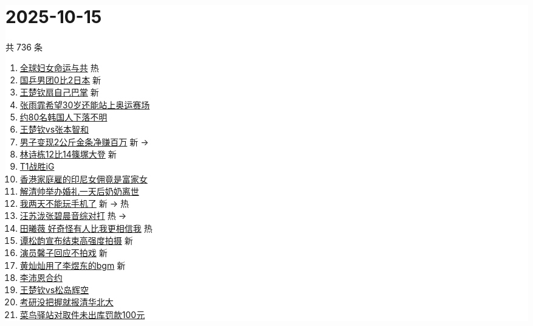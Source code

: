 # 2025-10-15

共 736 条




1. [全球妇女命运与共](https://s.weibo.com//weibo?q=%23%E5%85%A8%E7%90%83%E5%A6%87%E5%A5%B3%E5%91%BD%E8%BF%90%E4%B8%8E%E5%85%B1%23&Refer=new_time)
   热
1. [国乒男团0比2日本](https://s.weibo.com//weibo?q=%23%E5%9B%BD%E4%B9%92%E7%94%B7%E5%9B%A20%E6%AF%942%E6%97%A5%E6%9C%AC%23&t=31&band_rank=1&Refer=top)
   新
1. [王楚钦扇自己巴掌](https://s.weibo.com//weibo?q=%E7%8E%8B%E6%A5%9A%E9%92%A6%E6%89%87%E8%87%AA%E5%B7%B1%E5%B7%B4%E6%8E%8C&t=31&band_rank=2&Refer=top)
   新
1. [张雨霏希望30岁还能站上奥运赛场](https://s.weibo.com//weibo?q=%23%E5%BC%A0%E9%9B%A8%E9%9C%8F%E5%B8%8C%E6%9C%9B30%E5%B2%81%E8%BF%98%E8%83%BD%E7%AB%99%E4%B8%8A%E5%A5%A5%E8%BF%90%E8%B5%9B%E5%9C%BA%23&t=31&band_rank=3&Refer=top)
1. [约80名韩国人下落不明](https://s.weibo.com//weibo?q=%23%E7%BA%A680%E5%90%8D%E9%9F%A9%E5%9B%BD%E4%BA%BA%E4%B8%8B%E8%90%BD%E4%B8%8D%E6%98%8E%23&t=31&band_rank=4&Refer=top)
1. [王楚钦vs张本智和](https://s.weibo.com//weibo?q=%23%E7%8E%8B%E6%A5%9A%E9%92%A6vs%E5%BC%A0%E6%9C%AC%E6%99%BA%E5%92%8C%23&t=31&band_rank=5&Refer=top)
1. [男子变现2公斤金条净赚百万](https://s.weibo.com//weibo?q=%23%E7%94%B7%E5%AD%90%E5%8F%98%E7%8E%B02%E5%85%AC%E6%96%A4%E9%87%91%E6%9D%A1%E5%87%80%E8%B5%9A%E7%99%BE%E4%B8%87%23&t=31&band_rank=6&Refer=top)
   新 ->
1. [林诗栋12比14篠塚大登](https://s.weibo.com//weibo?q=%E6%9E%97%E8%AF%97%E6%A0%8B12%E6%AF%9414%E7%AF%A0%E5%A1%9A%E5%A4%A7%E7%99%BB&t=31&band_rank=7&Refer=top)
   新
1. [T1战胜iG](https://s.weibo.com//weibo?q=T1%E6%88%98%E8%83%9CiG&t=31&band_rank=8&Refer=top)
1. [香港家庭雇的印尼女佣竟是富家女](https://s.weibo.com//weibo?q=%23%E9%A6%99%E6%B8%AF%E5%AE%B6%E5%BA%AD%E9%9B%87%E7%9A%84%E5%8D%B0%E5%B0%BC%E5%A5%B3%E4%BD%A3%E7%AB%9F%E6%98%AF%E5%AF%8C%E5%AE%B6%E5%A5%B3%23&t=31&band_rank=9&Refer=top)
1. [解清帅举办婚礼一天后奶奶离世](https://s.weibo.com//weibo?q=%23%E8%A7%A3%E6%B8%85%E5%B8%85%E4%B8%BE%E5%8A%9E%E5%A9%9A%E7%A4%BC%E4%B8%80%E5%A4%A9%E5%90%8E%E5%A5%B6%E5%A5%B6%E7%A6%BB%E4%B8%96%23&t=31&band_rank=10&Refer=top)
1. [我两天不能玩手机了](https://s.weibo.com//weibo?q=%E6%88%91%E4%B8%A4%E5%A4%A9%E4%B8%8D%E8%83%BD%E7%8E%A9%E6%89%8B%E6%9C%BA%E4%BA%86&t=31&band_rank=11&Refer=top)
   新 -> 热
1. [汪苏泷张碧晨音综对打](https://s.weibo.com//weibo?q=%E6%B1%AA%E8%8B%8F%E6%B3%B7%E5%BC%A0%E7%A2%A7%E6%99%A8%E9%9F%B3%E7%BB%BC%E5%AF%B9%E6%89%93&t=31&band_rank=12&Refer=top)
   热 ->
1. [田曦薇 好奇怪有人比我更相信我](https://s.weibo.com//weibo?q=%E7%94%B0%E6%9B%A6%E8%96%87%20%E5%A5%BD%E5%A5%87%E6%80%AA%E6%9C%89%E4%BA%BA%E6%AF%94%E6%88%91%E6%9B%B4%E7%9B%B8%E4%BF%A1%E6%88%91&t=31&band_rank=13&Refer=top)
   热
1. [谭松韵宣布结束高强度拍摄](https://s.weibo.com//weibo?q=%E8%B0%AD%E6%9D%BE%E9%9F%B5%E5%AE%A3%E5%B8%83%E7%BB%93%E6%9D%9F%E9%AB%98%E5%BC%BA%E5%BA%A6%E6%8B%8D%E6%91%84&t=31&band_rank=14&Refer=top)
   新
1. [演员馨子回应不拍戏](https://s.weibo.com//weibo?q=%23%E6%BC%94%E5%91%98%E9%A6%A8%E5%AD%90%E5%9B%9E%E5%BA%94%E4%B8%8D%E6%8B%8D%E6%88%8F%23&t=31&band_rank=15&Refer=top)
   新
1. [黄灿灿用了李煜东的bgm](https://s.weibo.com//weibo?q=%E9%BB%84%E7%81%BF%E7%81%BF%E7%94%A8%E4%BA%86%E6%9D%8E%E7%85%9C%E4%B8%9C%E7%9A%84bgm&t=31&band_rank=16&Refer=top)
   新
1. [李沛恩合约](https://s.weibo.com//weibo?q=%23%E6%9D%8E%E6%B2%9B%E6%81%A9%E5%90%88%E7%BA%A6%23&t=31&band_rank=17&Refer=top)
1. [王楚钦vs松岛辉空](https://s.weibo.com//weibo?q=%23%E7%8E%8B%E6%A5%9A%E9%92%A6vs%E6%9D%BE%E5%B2%9B%E8%BE%89%E7%A9%BA%23&t=31&band_rank=18&Refer=top)
1. [考研没把握就报清华北大](https://s.weibo.com//weibo?q=%E8%80%83%E7%A0%94%E6%B2%A1%E6%8A%8A%E6%8F%A1%E5%B0%B1%E6%8A%A5%E6%B8%85%E5%8D%8E%E5%8C%97%E5%A4%A7&t=31&band_rank=19&Refer=top)
1. [菜鸟驿站对取件未出库罚款100元](https://s.weibo.com//weibo?q=%23%E8%8F%9C%E9%B8%9F%E9%A9%BF%E7%AB%99%E5%AF%B9%E5%8F%96%E4%BB%B6%E6%9C%AA%E5%87%BA%E5%BA%93%E7%BD%9A%E6%AC%BE100%E5%85%83%23&t=31&band_rank=20&Refer=top)